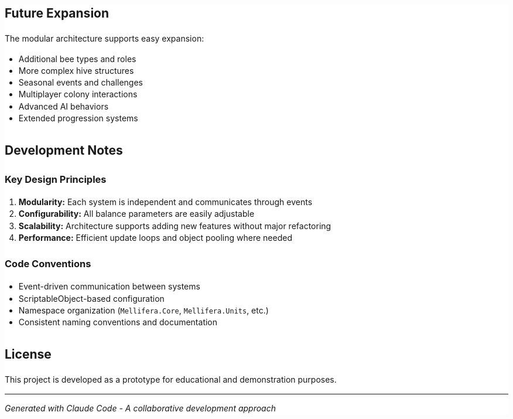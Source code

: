 ## Future Expansion

The modular architecture supports easy expansion:
- Additional bee types and roles
- More complex hive structures
- Seasonal events and challenges
- Multiplayer colony interactions
- Advanced AI behaviors
- Extended progression systems

## Development Notes

### Key Design Principles
1. **Modularity:** Each system is independent and communicates through events
2. **Configurability:** All balance parameters are easily adjustable
3. **Scalability:** Architecture supports adding new features without major refactoring
4. **Performance:** Efficient update loops and object pooling where needed

### Code Conventions
- Event-driven communication between systems
- ScriptableObject-based configuration
- Namespace organization (`Mellifera.Core`, `Mellifera.Units`, etc.)
- Consistent naming conventions and documentation

## License

This project is developed as a prototype for educational and demonstration purposes.

---

*Generated with Claude Code - A collaborative development approach*